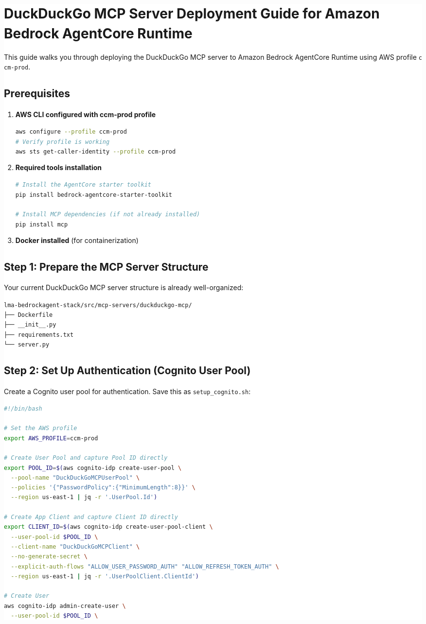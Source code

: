 # DuckDuckGo MCP Server Deployment Guide for Amazon Bedrock AgentCore Runtime

This guide walks you through deploying the DuckDuckGo MCP server to Amazon Bedrock AgentCore Runtime using AWS profile `ccm-prod`.

## Prerequisites

1. **AWS CLI configured with ccm-prod profile**
   ```bash
   aws configure --profile ccm-prod
   # Verify profile is working
   aws sts get-caller-identity --profile ccm-prod
   ```

2. **Required tools installation**
   ```bash
   # Install the AgentCore starter toolkit
   pip install bedrock-agentcore-starter-toolkit
   
   # Install MCP dependencies (if not already installed)
   pip install mcp
   ```

3. **Docker installed** (for containerization)

## Step 1: Prepare the MCP Server Structure

Your current DuckDuckGo MCP server structure is already well-organized:

```
lma-bedrockagent-stack/src/mcp-servers/duckduckgo-mcp/
├── Dockerfile
├── __init__.py
├── requirements.txt
└── server.py
```

## Step 2: Set Up Authentication (Cognito User Pool)

Create a Cognito user pool for authentication. Save this as `setup_cognito.sh`:

```bash
#!/bin/bash

# Set the AWS profile
export AWS_PROFILE=ccm-prod

# Create User Pool and capture Pool ID directly
export POOL_ID=$(aws cognito-idp create-user-pool \
  --pool-name "DuckDuckGoMCPUserPool" \
  --policies '{"PasswordPolicy":{"MinimumLength":8}}' \
  --region us-east-1 | jq -r '.UserPool.Id')

# Create App Client and capture Client ID directly
export CLIENT_ID=$(aws cognito-idp create-user-pool-client \
  --user-pool-id $POOL_ID \
  --client-name "DuckDuckGoMCPClient" \
  --no-generate-secret \
  --explicit-auth-flows "ALLOW_USER_PASSWORD_AUTH" "ALLOW_REFRESH_TOKEN_AUTH" \
  --region us-east-1 | jq -r '.UserPoolClient.ClientId')

# Create User
aws cognito-idp admin-create-user \
  --user-pool-id $POOL_ID \
```